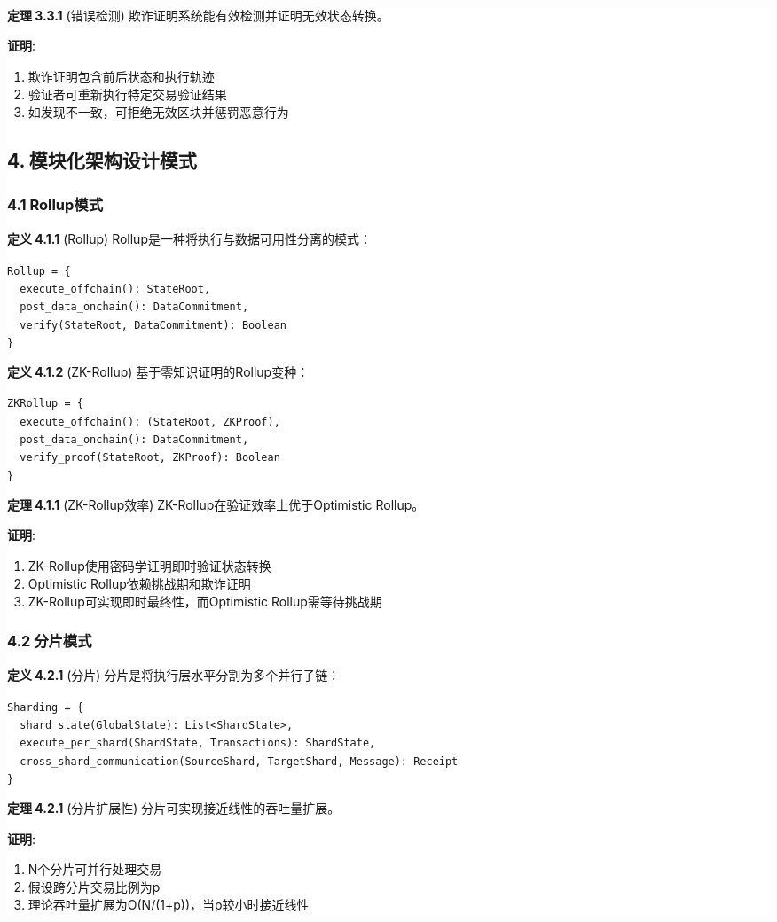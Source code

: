 **定理 3.3.1** (错误检测) 欺诈证明系统能有效检测并证明无效状态转换。

**证明**:
1. 欺诈证明包含前后状态和执行轨迹
2. 验证者可重新执行特定交易验证结果
3. 如发现不一致，可拒绝无效区块并惩罚恶意行为

## 4. 模块化架构设计模式

### 4.1 Rollup模式

**定义 4.1.1** (Rollup) Rollup是一种将执行与数据可用性分离的模式：

```text
Rollup = {
  execute_offchain(): StateRoot,
  post_data_onchain(): DataCommitment,
  verify(StateRoot, DataCommitment): Boolean
}
```

**定义 4.1.2** (ZK-Rollup) 基于零知识证明的Rollup变种：

```text
ZKRollup = {
  execute_offchain(): (StateRoot, ZKProof),
  post_data_onchain(): DataCommitment,
  verify_proof(StateRoot, ZKProof): Boolean
}
```

**定理 4.1.1** (ZK-Rollup效率) ZK-Rollup在验证效率上优于Optimistic Rollup。

**证明**:
1. ZK-Rollup使用密码学证明即时验证状态转换
2. Optimistic Rollup依赖挑战期和欺诈证明
3. ZK-Rollup可实现即时最终性，而Optimistic Rollup需等待挑战期

### 4.2 分片模式

**定义 4.2.1** (分片) 分片是将执行层水平分割为多个并行子链：

```text
Sharding = {
  shard_state(GlobalState): List<ShardState>,
  execute_per_shard(ShardState, Transactions): ShardState,
  cross_shard_communication(SourceShard, TargetShard, Message): Receipt
}
```

**定理 4.2.1** (分片扩展性) 分片可实现接近线性的吞吐量扩展。

**证明**:
1. N个分片可并行处理交易
2. 假设跨分片交易比例为p
3. 理论吞吐量扩展为O(N/(1+p))，当p较小时接近线性
